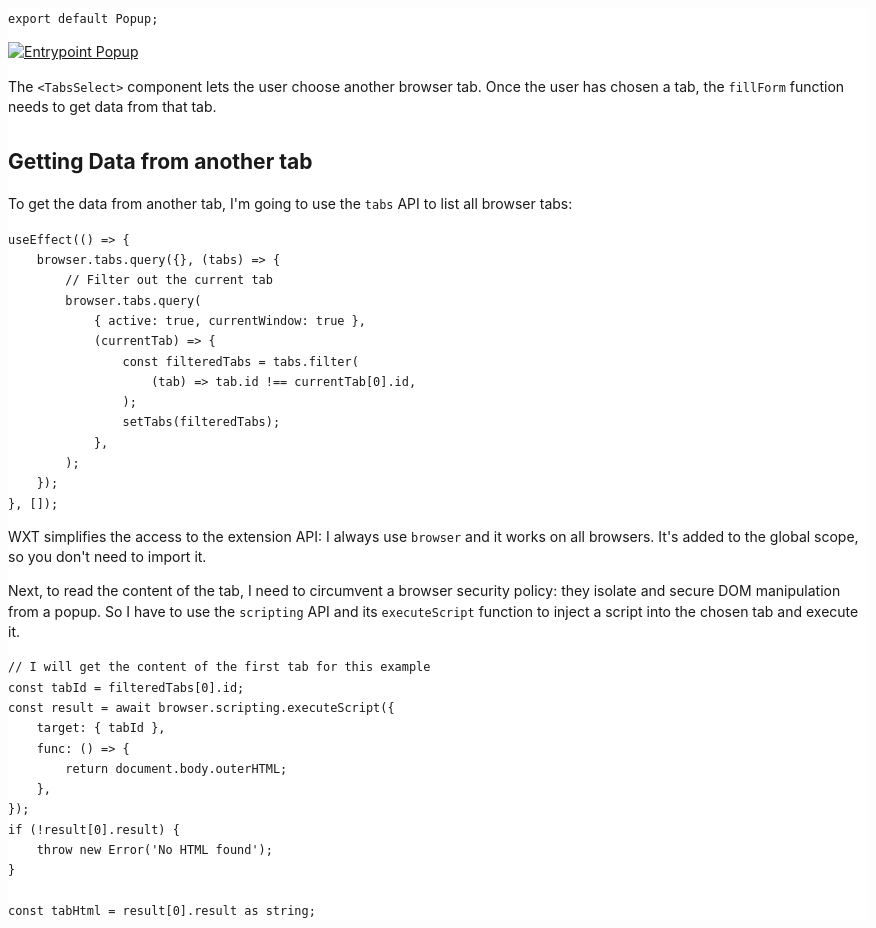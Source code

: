 ```
export default Popup;
```

[![Entrypoint Popup](https://marmelab.com/static/22b15b1376b4ac04684dda09fb59e20f/624ba/popup.png "Entrypoint Popup")](https://marmelab.com/static/22b15b1376b4ac04684dda09fb59e20f/c2e76/popup.png)

The `<TabsSelect>` component lets the user choose another browser tab. Once the user has chosen a tab, the `fillForm` function needs to get data from that tab.

## [](#getting-data-from-another-tab)Getting Data from another tab

To get the data from another tab, I'm going to use the `tabs` API to list all browser tabs:

```
useEffect(() => {
    browser.tabs.query({}, (tabs) => {
        // Filter out the current tab
        browser.tabs.query(
            { active: true, currentWindow: true },
            (currentTab) => {
                const filteredTabs = tabs.filter(
                    (tab) => tab.id !== currentTab[0].id,
                );
                setTabs(filteredTabs);
            },
        );
    });
}, []);
```

WXT simplifies the access to the extension API: I always use `browser` and it works on all browsers. It's added to the global scope, so you don't need to import it.

Next, to read the content of the tab, I need to circumvent a browser security policy: they isolate and secure DOM manipulation from a popup. So I have to use the `scripting` API and its `executeScript` function to inject a script into the chosen tab and execute it.

```
// I will get the content of the first tab for this example
const tabId = filteredTabs[0].id;
const result = await browser.scripting.executeScript({
    target: { tabId },
    func: () => {
        return document.body.outerHTML;
    },
});
if (!result[0].result) {
    throw new Error('No HTML found');
}

const tabHtml = result[0].result as string;
```
